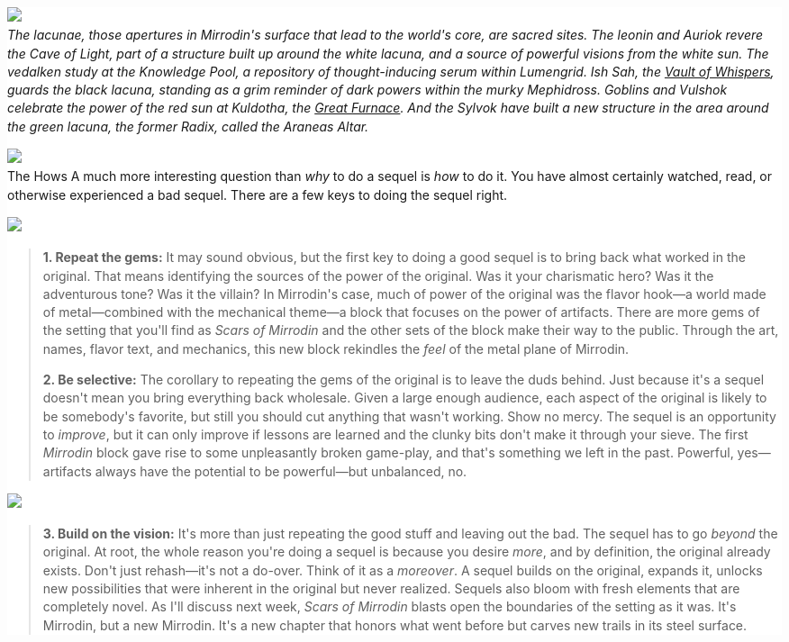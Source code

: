 ![](https://media.wizards.com/images/magic/daily/stf/stf106_mirrodinsCore.jpg)  
*The lacunae, those apertures in Mirrodin's surface that lead to the world's core, are sacred sites. The leonin and Auriok revere the Cave of Light, part of a structure built up around the white lacuna, and a source of powerful visions from the white sun. The vedalken study at the Knowledge Pool, a repository of thought-inducing serum within Lumengrid. Ish Sah, the [Vault of Whispers](https://gatherer.wizards.com/Pages/Card/Details.aspx?name=Vault+of+Whispers), guards the black lacuna, standing as a grim reminder of dark powers within the murky Mephidross. Goblins and Vulshok celebrate the power of the red sun at Kuldotha, the [Great Furnace](https://gatherer.wizards.com/Pages/Card/Details.aspx?name=Great+Furnace). And the Sylvok have built a new structure in the area around the green lacuna, the former Radix, called the Araneas Altar.*

![](https://media.wizards.com/images/magic/daily/stf/stf106_SOM_Footer.jpg)  
The Hows
A much more interesting question than *why* to do a sequel is *how* to do it. You have almost certainly watched, read, or otherwise experienced a bad sequel. There are a few keys to doing the sequel right.

![](https://media.wizards.com/images/magic/daily/stf/stf106_gemstoneArray.jpg)  

> **1. Repeat the gems:** It may sound obvious, but the first key to doing a good sequel is to bring back what worked in the original. That means identifying the sources of the power of the original. Was it your charismatic hero? Was it the adventurous tone? Was it the villain? In Mirrodin's case, much of power of the original was the flavor hook—a world made of metal—combined with the mechanical theme—a block that focuses on the power of artifacts. There are more gems of the setting that you'll find as *Scars of Mirrodin* and the other sets of the block make their way to the public. Through the art, names, flavor text, and mechanics, this new block rekindles the *feel* of the metal plane of Mirrodin.
> 
> **2. Be selective:** The corollary to repeating the gems of the original is to leave the duds behind. Just because it's a sequel doesn't mean you bring everything back wholesale. Given a large enough audience, each aspect of the original is likely to be somebody's favorite, but still you should cut anything that wasn't working. Show no mercy. The sequel is an opportunity to *improve*, but it can only improve if lessons are learned and the clunky bits don't make it through your sieve. The first *Mirrodin* block gave rise to some unpleasantly broken game-play, and that's something we left in the past. Powerful, yes—artifacts always have the potential to be powerful—but unbalanced, no.
> 
> 

![](https://media.wizards.com/images/magic/daily/stf/stf106_reshape.jpg)  

> **3. Build on the vision:** It's more than just repeating the good stuff and leaving out the bad. The sequel has to go *beyond* the original. At root, the whole reason you're doing a sequel is because you desire *more*, and by definition, the original already exists. Don't just rehash—it's not a do-over. Think of it as a *moreover*. A sequel builds on the original, expands it, unlocks new possibilities that were inherent in the original but never realized. Sequels also bloom with fresh elements that are completely novel. As I'll discuss next week, *Scars of Mirrodin* blasts open the boundaries of the setting as it was. It's Mirrodin, but a new Mirrodin. It's a new chapter that honors what went before but carves new trails in its steel surface.
> 
> 
